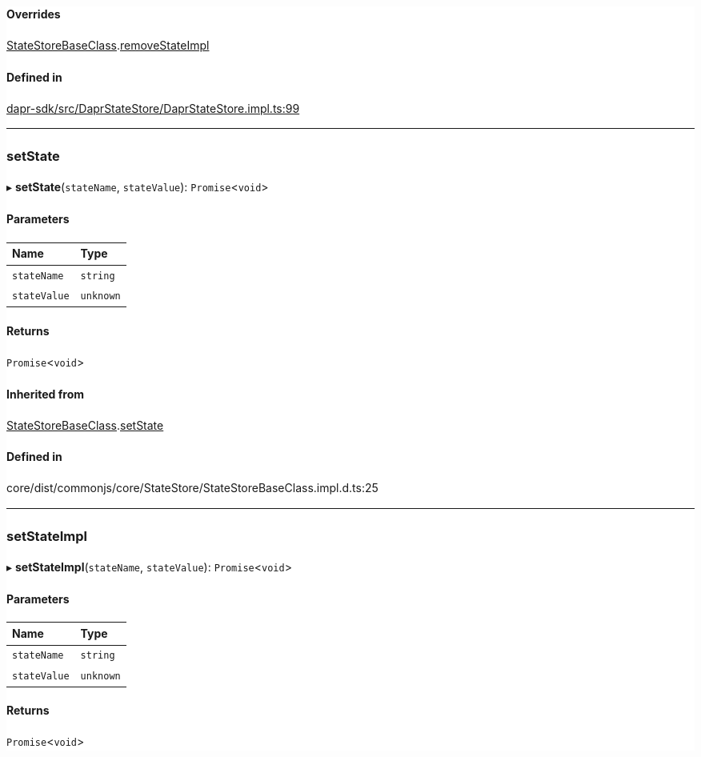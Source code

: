 #### Overrides

[StateStoreBaseClass](purista_core.StateStoreBaseClass.md).[removeStateImpl](purista_core.StateStoreBaseClass.md#removestateimpl)

#### Defined in

[dapr-sdk/src/DaprStateStore/DaprStateStore.impl.ts:99](https://github.com/sebastianwessel/purista/blob/master/packages/dapr-sdk/src/DaprStateStore/DaprStateStore.impl.ts#L99)

___

### setState

▸ **setState**(`stateName`, `stateValue`): `Promise`\<`void`\>

#### Parameters

| Name | Type |
| :------ | :------ |
| `stateName` | `string` |
| `stateValue` | `unknown` |

#### Returns

`Promise`\<`void`\>

#### Inherited from

[StateStoreBaseClass](purista_core.StateStoreBaseClass.md).[setState](purista_core.StateStoreBaseClass.md#setstate)

#### Defined in

core/dist/commonjs/core/StateStore/StateStoreBaseClass.impl.d.ts:25

___

### setStateImpl

▸ **setStateImpl**(`stateName`, `stateValue`): `Promise`\<`void`\>

#### Parameters

| Name | Type |
| :------ | :------ |
| `stateName` | `string` |
| `stateValue` | `unknown` |

#### Returns

`Promise`\<`void`\>
